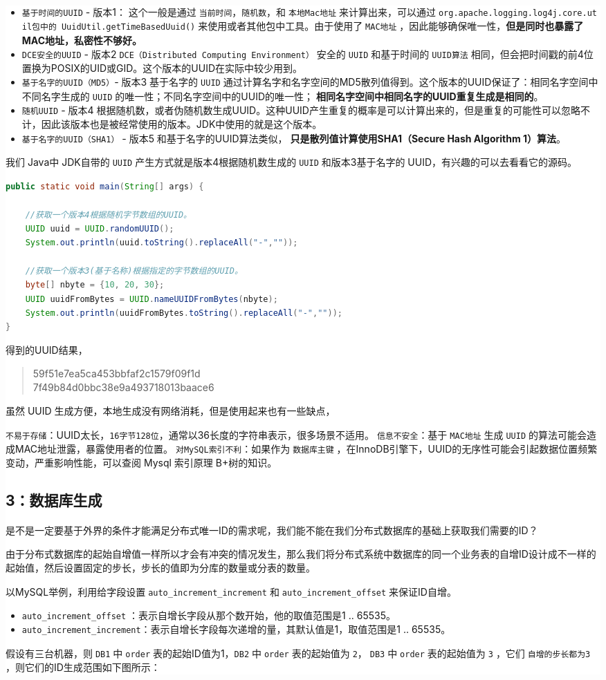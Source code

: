 - `基于时间的UUID` - 版本1： 这个一般是通过 `当前时间`，`随机数`，和 `本地Mac地址` 来计算出来，可以通过 `org.apache.logging.log4j.core.util包中的 UuidUtil.getTimeBasedUuid()` 来使用或者其他包中工具。由于使用了 `MAC地址` ，因此能够确保唯一性，**但是同时也暴露了MAC地址，私密性不够好。**
- `DCE安全的UUID` - 版本2 `DCE（Distributed Computing Environment）` 安全的 `UUID` 和基于时间的 `UUID算法` 相同，但会把时间戳的前4位置换为POSIX的UID或GID。这个版本的UUID在实际中较少用到。
- `基于名字的UUID（MD5）`- 版本3 基于名字的 `UUID` 通过计算名字和名字空间的MD5散列值得到。这个版本的UUID保证了：相同名字空间中不同名字生成的 `UUID` 的唯一性；不同名字空间中的UUID的唯一性； **相同名字空间中相同名字的UUID重复生成是相同的**。
- `随机UUID` - 版本4 根据随机数，或者伪随机数生成UUID。这种UUID产生重复的概率是可以计算出来的，但是重复的可能性可以忽略不计，因此该版本也是被经常使用的版本。JDK中使用的就是这个版本。
- `基于名字的UUID（SHA1）` - 版本5 和基于名字的UUID算法类似， **只是散列值计算使用SHA1（Secure Hash Algorithm 1）算法**。


我们 Java中 JDK自带的 `UUID` 产生方式就是版本4根据随机数生成的 `UUID` 和版本3基于名字的 UUID，有兴趣的可以去看看它的源码。

```java
public static void main(String[] args) {

    //获取一个版本4根据随机字节数组的UUID。
    UUID uuid = UUID.randomUUID();
    System.out.println(uuid.toString().replaceAll("-",""));

    //获取一个版本3(基于名称)根据指定的字节数组的UUID。
    byte[] nbyte = {10, 20, 30};
    UUID uuidFromBytes = UUID.nameUUIDFromBytes(nbyte);
    System.out.println(uuidFromBytes.toString().replaceAll("-",""));
}
```

得到的UUID结果，

> 59f51e7ea5ca453bbfaf2c1579f09f1d  
7f49b84d0bbc38e9a493718013baace6

虽然 UUID 生成方便，本地生成没有网络消耗，但是使用起来也有一些缺点，

`不易于存储`：UUID太长，`16字节128位`，通常以36长度的字符串表示，很多场景不适用。
`信息不安全`：基于 `MAC地址` 生成 `UUID` 的算法可能会造成MAC地址泄露，暴露使用者的位置。
`对MySQL索引不利`：如果作为 `数据库主键` ，在InnoDB引擎下，UUID的无序性可能会引起数据位置频繁变动，严重影响性能，可以查阅 Mysql 索引原理 B+树的知识。

## 3：数据库生成

是不是一定要基于外界的条件才能满足分布式唯一ID的需求呢，我们能不能在我们分布式数据库的基础上获取我们需要的ID？

由于分布式数据库的起始自增值一样所以才会有冲突的情况发生，那么我们将分布式系统中数据库的同一个业务表的自增ID设计成不一样的起始值，然后设置固定的步长，步长的值即为分库的数量或分表的数量。

以MySQL举例，利用给字段设置 `auto_increment_increment` 和 `auto_increment_offset` 来保证ID自增。
- `auto_increment_offset` ：表示自增长字段从那个数开始，他的取值范围是1 .. 65535。
- `auto_increment_increment`：表示自增长字段每次递增的量，其默认值是1，取值范围是1 .. 65535。

假设有三台机器，则 `DB1` 中 `order` 表的起始ID值为1，`DB2` 中 `order` 表的起始值为 `2`， `DB3` 中 `order` 表的起始值为 `3` ，它们 `自增的步长都为3` ，则它们的ID生成范围如下图所示：
